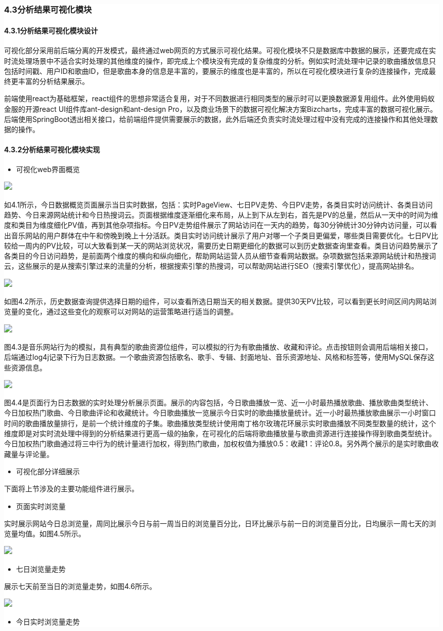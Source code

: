 ### 4.3分析结果可视化模块

#### 4.3.1分析结果可视化模块设计

可视化部分采用前后端分离的开发模式，最终通过web网页的方式展示可视化结果。可视化模块不只是数据库中数据的展示，还要完成在实时流处理场景中不适合实时处理的其他维度的操作，即完成上个模块没有完成的复杂维度的分析。例如实时流处理中记录的歌曲播放信息只包括时间戳、用户ID和歌曲ID，但是歌曲本身的信息是丰富的，要展示的维度也是丰富的，所以在可视化模块进行复杂的连接操作，完成最终更丰富的分析结果展示。

前端使用react为基础框架，react组件的思想非常适合复用，对于不同数据进行相同类型的展示时可以更换数据源复用组件。此外使用蚂蚁金服的开源react UI组件库ant-design和ant-design Pro，以及商业场景下的数据可视化解决方案Bizcharts，完成丰富的数据可视化展示。后端使用SpringBoot透出相关接口，给前端组件提供需要展示的数据，此外后端还负责实时流处理过程中没有完成的连接操作和其他处理数据的操作。

#### 4.3.2分析结果可视化模块实现

* 可视化web界面概览

![](https://puui.qpic.cn/fans_admin/0/3_1599777765_1559368878922/0)

如4.1所示，今日数据概览页面展示当日实时数据，包括：实时PageView、七日PV走势、今日PV走势，各类目实时访问统计、各类目访问趋势、今日来源网站统计和今日热搜词云。页面根据维度逐渐细化来布局，从上到下从左到右，首先是PV的总量，然后从一天中的时间为维度和类目为维度细化PV值，再到其他杂项指标。今日PV走势组件展示了网站访问在一天内的趋势，每30分钟统计30分钟内访问量，可以看出音乐网站的用户群体在中午和傍晚到晚上十分活跃。类目实时访问统计展示了用户对哪一个子类目更偏爱，哪些类目需要优化。七日PV比较给一周内的PV比较，可以大致看到某一天的网站浏览状况，需要历史日期更细化的数据可以到历史数据查询里查看。类目访问趋势展示了各类目的今日访问趋势，是前面两个维度的横向和纵向细化，帮助网站运营人员从细节查看网站数据。杂项数据包括来源网站统计和热搜词云，这些展示的是从搜索引擎过来的流量的分析，根据搜索引擎的热搜词，可以帮助网站进行SEO（搜索引擎优化），提高网站排名。

![](https://puui.qpic.cn/fans_admin/0/3_1599777765_1559368954251/0)

如图4.2所示，历史数据查询提供选择日期的组件，可以查看所选日期当天的相关数据。提供30天PV比较，可以看到更长时间区间内网站浏览量的变化，通过这些变化的观察可以对网站的运营策略进行适当的调整。

![](https://puui.qpic.cn/fans_admin/0/3_1599777765_1559369327550/0)

图4.3是音乐网站行为的模拟，具有典型的歌曲资源位组件，可以模拟的行为有歌曲播放、收藏和评论。点击按钮则会调用后端相关接口，后端通过log4j记录下行为日志数据。一个歌曲资源包括歌名、歌手、专辑、封面地址、音乐资源地址、风格和标签等，使用MySQL保存这些资源信息。

![](https://puui.qpic.cn/fans_admin/0/3_1599777765_1559369422528/0)

图4.4是页面行为日志数据的实时处理分析展示页面。展示的内容包括，今日歌曲播放一览、近一小时最热播放歌曲、播放歌曲类型统计、今日加权热门歌曲、今日歌曲评论和收藏统计。今日歌曲播放一览展示今日实时的歌曲播放量统计。近一小时最热播放歌曲展示一小时窗口时间的歌曲播放量排行，是前一个统计维度的子集。歌曲播放类型统计使用南丁格尔玫瑰花环展示实时歌曲播放不同类型数量的统计，这个维度即是对实时流处理中得到的分析结果进行更高一级的抽象，在可视化的后端将歌曲播放量与歌曲资源进行连接操作得到歌曲类型统计。今日加权热门歌曲通过将三中行为的统计量进行加权，得到热门歌曲，加权权值为播放0.5：收藏1：评论0.8。另外两个展示的是实时歌曲收藏量与评论量。

* 可视化部分详细展示

下面将上节涉及的主要功能组件进行展示。

* 页面实时浏览量
        
实时展示网站今日总浏览量，周同比展示今日与前一周当日的浏览量百分比，日环比展示与前一日的浏览量百分比，日均展示一周七天的浏览量均值。如图4.5所示。
        
![](https://puui.qpic.cn/fans_admin/0/3_1599777765_1559369535329/0)

* 七日浏览量走势

展示七天前至当日的浏览量走势，如图4.6所示。

![](https://puui.qpic.cn/fans_admin/0/3_1599777765_1559369649506/0)

* 今日实时浏览量走势
